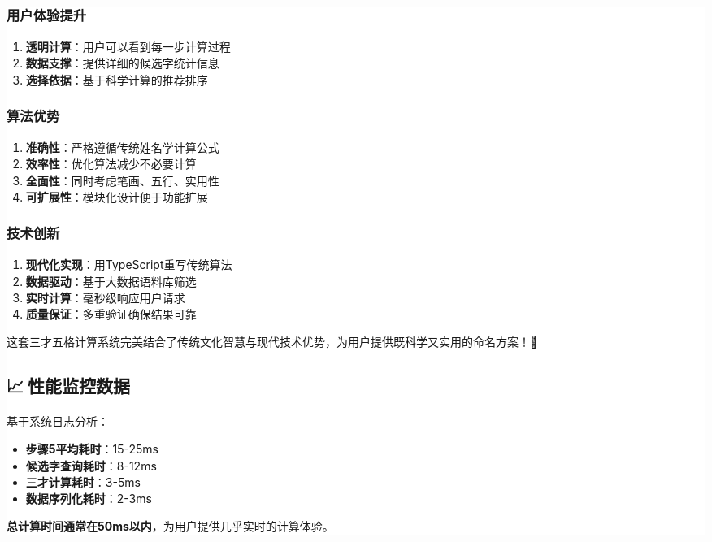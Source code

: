 ### 用户体验提升

1. **透明计算**：用户可以看到每一步计算过程
2. **数据支撑**：提供详细的候选字统计信息
3. **选择依据**：基于科学计算的推荐排序

### 算法优势

1. **准确性**：严格遵循传统姓名学计算公式
2. **效率性**：优化算法减少不必要计算
3. **全面性**：同时考虑笔画、五行、实用性
4. **可扩展性**：模块化设计便于功能扩展

### 技术创新

1. **现代化实现**：用TypeScript重写传统算法
2. **数据驱动**：基于大数据语料库筛选
3. **实时计算**：毫秒级响应用户请求
4. **质量保证**：多重验证确保结果可靠

这套三才五格计算系统完美结合了传统文化智慧与现代技术优势，为用户提供既科学又实用的命名方案！🌟

## 📈 性能监控数据

基于系统日志分析：

- **步骤5平均耗时**：15-25ms
- **候选字查询耗时**：8-12ms  
- **三才计算耗时**：3-5ms
- **数据序列化耗时**：2-3ms

**总计算时间通常在50ms以内**，为用户提供几乎实时的计算体验。